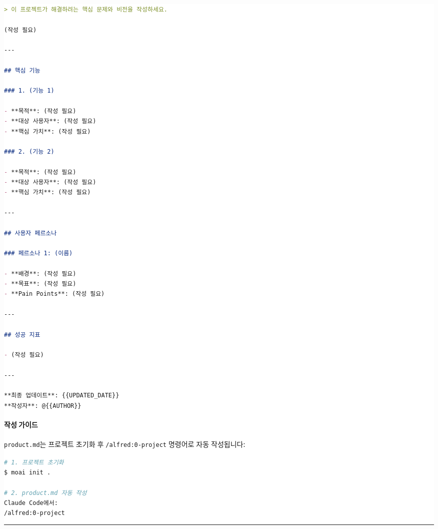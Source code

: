 ```markdown
> 이 프로젝트가 해결하려는 핵심 문제와 비전을 작성하세요.

(작성 필요)

---

## 핵심 기능

### 1. (기능 1)

- **목적**: (작성 필요)
- **대상 사용자**: (작성 필요)
- **핵심 가치**: (작성 필요)

### 2. (기능 2)

- **목적**: (작성 필요)
- **대상 사용자**: (작성 필요)
- **핵심 가치**: (작성 필요)

---

## 사용자 페르소나

### 페르소나 1: (이름)

- **배경**: (작성 필요)
- **목표**: (작성 필요)
- **Pain Points**: (작성 필요)

---

## 성공 지표

- (작성 필요)

---

**최종 업데이트**: {{UPDATED_DATE}}
**작성자**: @{{AUTHOR}}
```

#### 작성 가이드

`product.md`는 프로젝트 초기화 후 `/alfred:0-project` 명령어로 자동 작성됩니다:

```bash
# 1. 프로젝트 초기화
$ moai init .

# 2. product.md 자동 작성
Claude Code에서:
/alfred:0-project
```

---